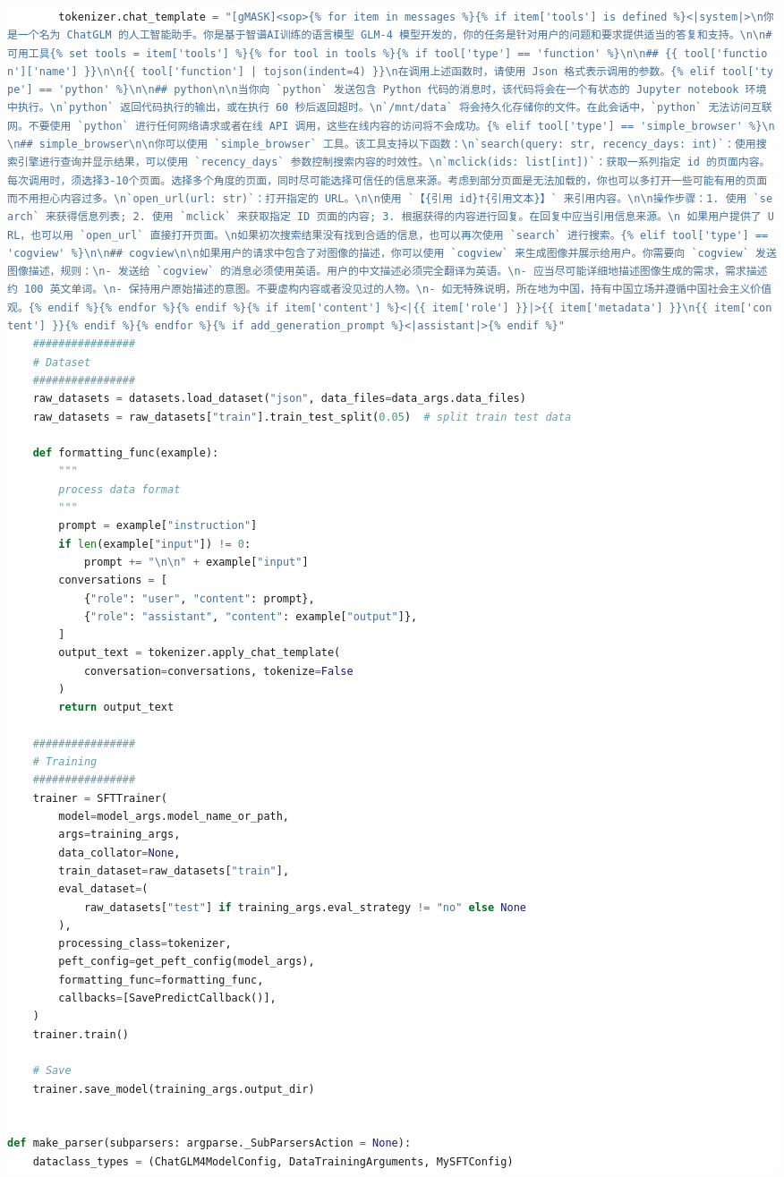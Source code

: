 ```python  
        tokenizer.chat_template = "[gMASK]<sop>{% for item in messages %}{% if item['tools'] is defined %}<|system|>\n你是一个名为 ChatGLM 的人工智能助手。你是基于智谱AI训练的语言模型 GLM-4 模型开发的，你的任务是针对用户的问题和要求提供适当的答复和支持。\n\n# 可用工具{% set tools = item['tools'] %}{% for tool in tools %}{% if tool['type'] == 'function' %}\n\n## {{ tool['function']['name'] }}\n\n{{ tool['function'] | tojson(indent=4) }}\n在调用上述函数时，请使用 Json 格式表示调用的参数。{% elif tool['type'] == 'python' %}\n\n## python\n\n当你向 `python` 发送包含 Python 代码的消息时，该代码将会在一个有状态的 Jupyter notebook 环境中执行。\n`python` 返回代码执行的输出，或在执行 60 秒后返回超时。\n`/mnt/data` 将会持久化存储你的文件。在此会话中，`python` 无法访问互联网。不要使用 `python` 进行任何网络请求或者在线 API 调用，这些在线内容的访问将不会成功。{% elif tool['type'] == 'simple_browser' %}\n\n## simple_browser\n\n你可以使用 `simple_browser` 工具。该工具支持以下函数：\n`search(query: str, recency_days: int)`：使用搜索引擎进行查询并显示结果，可以使用 `recency_days` 参数控制搜索内容的时效性。\n`mclick(ids: list[int])`：获取一系列指定 id 的页面内容。每次调用时，须选择3-10个页面。选择多个角度的页面，同时尽可能选择可信任的信息来源。考虑到部分页面是无法加载的，你也可以多打开一些可能有用的页面而不用担心内容过多。\n`open_url(url: str)`：打开指定的 URL。\n\n使用 `【{引用 id}†{引用文本}】` 来引用内容。\n\n操作步骤：1. 使用 `search` 来获得信息列表; 2. 使用 `mclick` 来获取指定 ID 页面的内容; 3. 根据获得的内容进行回复。在回复中应当引用信息来源。\n 如果用户提供了 URL，也可以用 `open_url` 直接打开页面。\n如果初次搜索结果没有找到合适的信息，也可以再次使用 `search` 进行搜索。{% elif tool['type'] == 'cogview' %}\n\n## cogview\n\n如果用户的请求中包含了对图像的描述，你可以使用 `cogview` 来生成图像并展示给用户。你需要向 `cogview` 发送图像描述，规则：\n- 发送给 `cogview` 的消息必须使用英语。用户的中文描述必须完全翻译为英语。\n- 应当尽可能详细地描述图像生成的需求，需求描述约 100 英文单词。\n- 保持用户原始描述的意图。不要虚构内容或者没见过的人物。\n- 如无特殊说明，所在地为中国，持有中国立场并遵循中国社会主义价值观。{% endif %}{% endfor %}{% endif %}{% if item['content'] %}<|{{ item['role'] }}|>{{ item['metadata'] }}\n{{ item['content'] }}{% endif %}{% endfor %}{% if add_generation_prompt %}<|assistant|>{% endif %}"
    ################
    # Dataset
    ################
    raw_datasets = datasets.load_dataset("json", data_files=data_args.data_files)
    raw_datasets = raw_datasets["train"].train_test_split(0.05)  # split train test data

    def formatting_func(example):
        """
        process data format
        """
        prompt = example["instruction"]
        if len(example["input"]) != 0:
            prompt += "\n\n" + example["input"]
        conversations = [
            {"role": "user", "content": prompt},
            {"role": "assistant", "content": example["output"]},
        ]
        output_text = tokenizer.apply_chat_template(
            conversation=conversations, tokenize=False
        )
        return output_text

    ################
    # Training
    ################
    trainer = SFTTrainer(
        model=model_args.model_name_or_path,
        args=training_args,
        data_collator=None,
        train_dataset=raw_datasets["train"],
        eval_dataset=(
            raw_datasets["test"] if training_args.eval_strategy != "no" else None
        ),
        processing_class=tokenizer,
        peft_config=get_peft_config(model_args),
        formatting_func=formatting_func,
        callbacks=[SavePredictCallback()],
    )
    trainer.train()

    # Save
    trainer.save_model(training_args.output_dir)


def make_parser(subparsers: argparse._SubParsersAction = None):
    dataclass_types = (ChatGLM4ModelConfig, DataTrainingArguments, MySFTConfig)
```